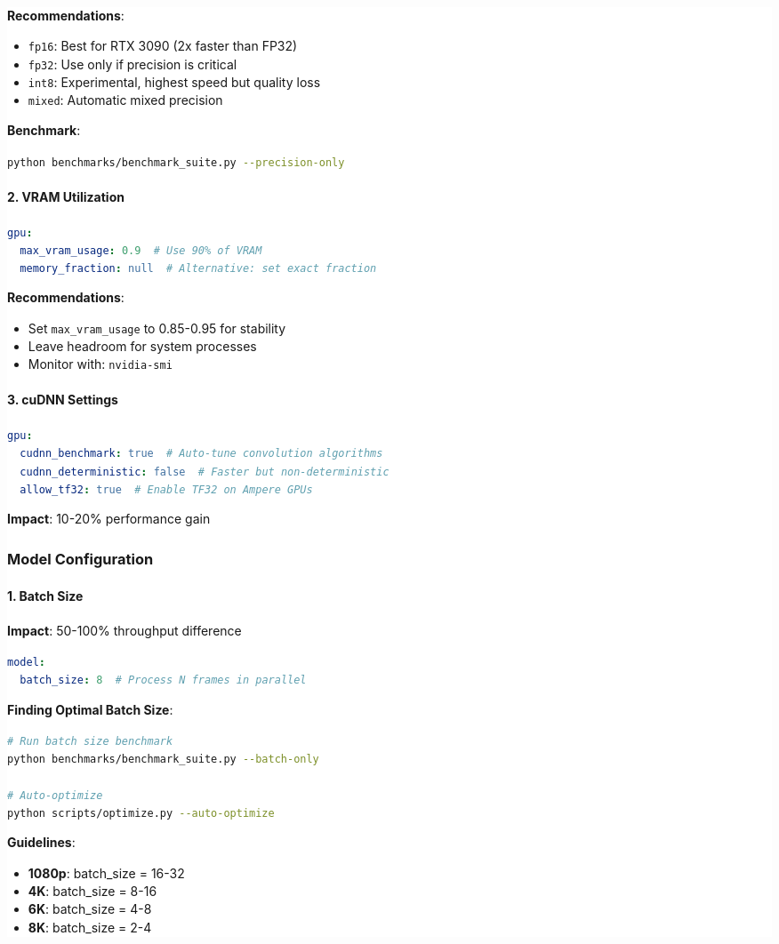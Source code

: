 **Recommendations**:
- `fp16`: Best for RTX 3090 (2x faster than FP32)
- `fp32`: Use only if precision is critical
- `int8`: Experimental, highest speed but quality loss
- `mixed`: Automatic mixed precision

**Benchmark**:
```bash
python benchmarks/benchmark_suite.py --precision-only
```

#### 2. VRAM Utilization

```yaml
gpu:
  max_vram_usage: 0.9  # Use 90% of VRAM
  memory_fraction: null  # Alternative: set exact fraction
```

**Recommendations**:
- Set `max_vram_usage` to 0.85-0.95 for stability
- Leave headroom for system processes
- Monitor with: `nvidia-smi`

#### 3. cuDNN Settings

```yaml
gpu:
  cudnn_benchmark: true  # Auto-tune convolution algorithms
  cudnn_deterministic: false  # Faster but non-deterministic
  allow_tf32: true  # Enable TF32 on Ampere GPUs
```

**Impact**: 10-20% performance gain

### Model Configuration

#### 1. Batch Size

**Impact**: 50-100% throughput difference

```yaml
model:
  batch_size: 8  # Process N frames in parallel
```

**Finding Optimal Batch Size**:

```bash
# Run batch size benchmark
python benchmarks/benchmark_suite.py --batch-only

# Auto-optimize
python scripts/optimize.py --auto-optimize
```

**Guidelines**:
- **1080p**: batch_size = 16-32
- **4K**: batch_size = 8-16
- **6K**: batch_size = 4-8
- **8K**: batch_size = 2-4
